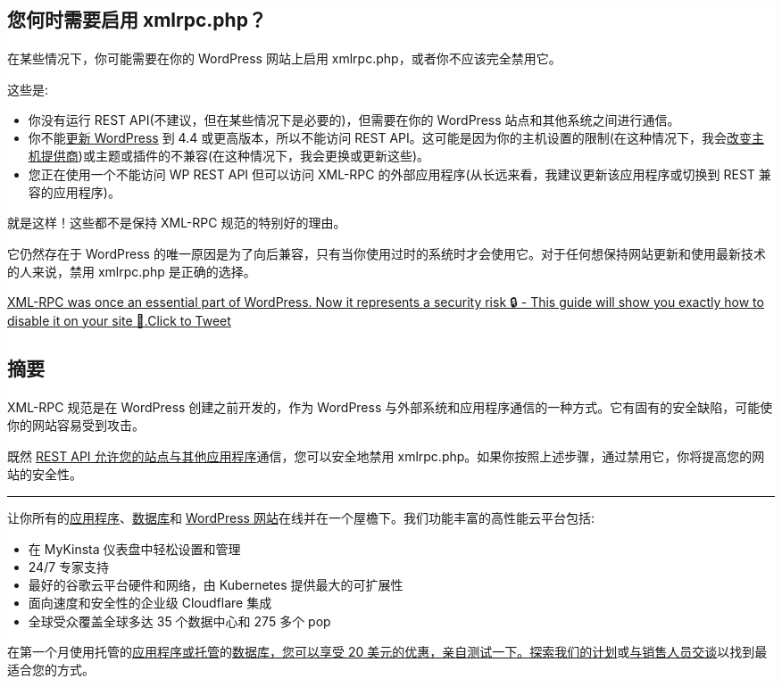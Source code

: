 
## 您何时需要启用 xmlrpc.php？

在某些情况下，你可能需要在你的 WordPress 网站上启用 xmlrpc.php，或者你不应该完全禁用它。

这些是:

*   你没有运行 REST API(不建议，但在某些情况下是必要的)，但需要在你的 WordPress 站点和其他系统之间进行通信。
*   你不能[更新 WordPress](https://kinsta.com/blog/wordpress-automatic-updates/) 到 4.4 或更高版本，所以不能访问 REST API。这可能是因为你的主机设置的限制(在这种情况下，我会[改变主机提供商](https://kinsta.com/knowledgebase/wordpress-migrations/))或主题或插件的不兼容(在这种情况下，我会更换或更新这些)。
*   您正在使用一个不能访问 WP REST API 但可以访问 XML-RPC 的外部应用程序(从长远来看，我建议更新该应用程序或切换到 REST 兼容的应用程序)。

就是这样！这些都不是保持 XML-RPC 规范的特别好的理由。

它仍然存在于 WordPress 的唯一原因是为了向后兼容，只有当你使用过时的系统时才会使用它。对于任何想保持网站更新和使用最新技术的人来说，禁用 xmlrpc.php 是正确的选择。

[XML-RPC was once an essential part of WordPress. Now it represents a security risk 🔒 - This guide will show you exactly how to disable it on your site 🚨.Click to Tweet](https://twitter.com/intent/tweet?url=https%3A%2F%2Fbit.ly%2F2DgSYEB&via=kinsta&text=XML-RPC+was+once+an+essential+part+of+WordPress.+Now+it+represents+a+security+risk+%F0%9F%94%92+-+This+guide+will+show+you+exactly+how+to+disable+it+on+your+site+%F0%9F%9A%A8.&hashtags=security%2CRESTAPI)

## 摘要

XML-RPC 规范是在 WordPress 创建之前开发的，作为 WordPress 与外部系统和应用程序通信的一种方式。它有固有的安全缺陷，可能使你的网站容易受到攻击。

既然 [REST API 允许您的站点与其他应用程序](https://kinsta.com/blog/wordpress-rest-api/#understanding-the-wordpress-rest-api)通信，您可以安全地禁用 xmlrpc.php。如果你按照上述步骤，通过禁用它，你将提高您的网站的安全性。

* * *

让你所有的[应用程序](https://kinsta.com/application-hosting/)、[数据库](https://kinsta.com/database-hosting/)和 [WordPress 网站](https://kinsta.com/wordpress-hosting/)在线并在一个屋檐下。我们功能丰富的高性能云平台包括:

*   在 MyKinsta 仪表盘中轻松设置和管理
*   24/7 专家支持
*   最好的谷歌云平台硬件和网络，由 Kubernetes 提供最大的可扩展性
*   面向速度和安全性的企业级 Cloudflare 集成
*   全球受众覆盖全球多达 35 个数据中心和 275 多个 pop

在第一个月使用托管的[应用程序或托管](https://kinsta.com/application-hosting/)的[数据库，您可以享受 20 美元的优惠，亲自测试一下。探索我们的](https://kinsta.com/database-hosting/)[计划](https://kinsta.com/plans/)或[与销售人员交谈](https://kinsta.com/contact-us/)以找到最适合您的方式。